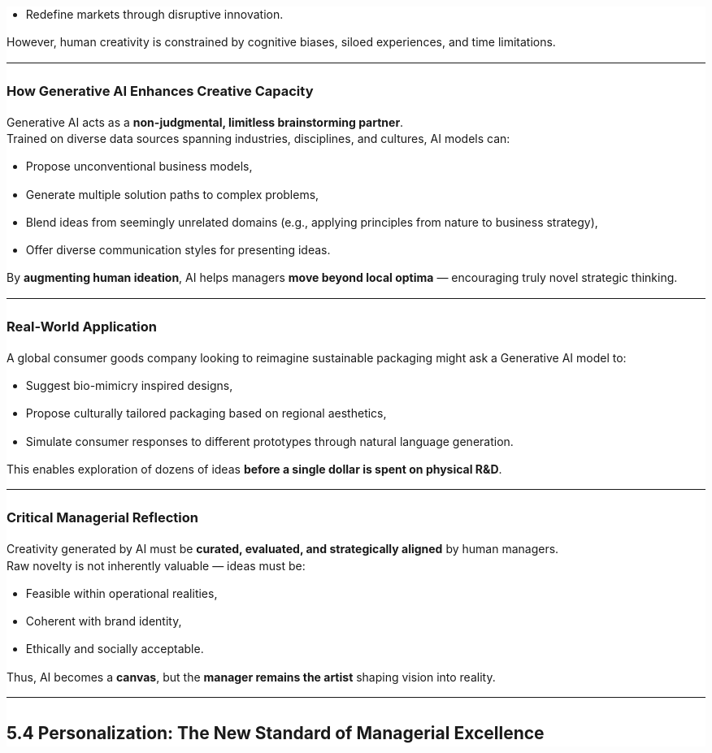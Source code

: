 - Redefine markets through disruptive innovation.

However, human creativity is constrained by cognitive biases, siloed experiences, and time limitations.

---

### **How Generative AI Enhances Creative Capacity**

Generative AI acts as a **non-judgmental, limitless brainstorming partner**.  
Trained on diverse data sources spanning industries, disciplines, and cultures, AI models can:

- Propose unconventional business models,

- Generate multiple solution paths to complex problems,

- Blend ideas from seemingly unrelated domains (e.g., applying principles from nature to business strategy),

- Offer diverse communication styles for presenting ideas.

By **augmenting human ideation**, AI helps managers **move beyond local optima** — encouraging truly novel strategic thinking.

---

### **Real-World Application**

A global consumer goods company looking to reimagine sustainable packaging might ask a Generative AI model to:

- Suggest bio-mimicry inspired designs,

- Propose culturally tailored packaging based on regional aesthetics,

- Simulate consumer responses to different prototypes through natural language generation.

This enables exploration of dozens of ideas **before a single dollar is spent on physical R&D**.

---

### **Critical Managerial Reflection**

Creativity generated by AI must be **curated, evaluated, and strategically aligned** by human managers.  
Raw novelty is not inherently valuable — ideas must be:

- Feasible within operational realities,

- Coherent with brand identity,

- Ethically and socially acceptable.

Thus, AI becomes a **canvas**, but the **manager remains the artist** shaping vision into reality.

---

## **5.4 Personalization: The New Standard of Managerial Excellence**

